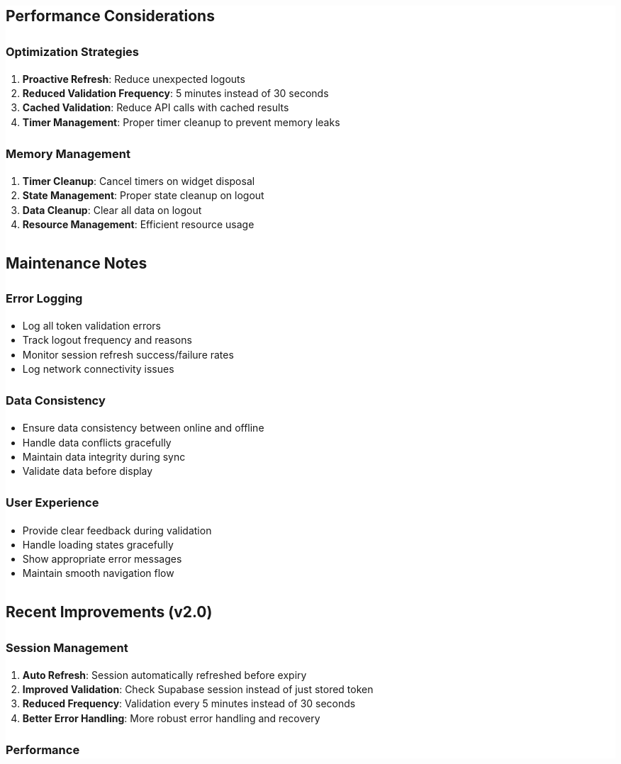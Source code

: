 ## Performance Considerations

### Optimization Strategies

1. **Proactive Refresh**: Reduce unexpected logouts
2. **Reduced Validation Frequency**: 5 minutes instead of 30 seconds
3. **Cached Validation**: Reduce API calls with cached results
4. **Timer Management**: Proper timer cleanup to prevent memory leaks

### Memory Management

1. **Timer Cleanup**: Cancel timers on widget disposal
2. **State Management**: Proper state cleanup on logout
3. **Data Cleanup**: Clear all data on logout
4. **Resource Management**: Efficient resource usage

## Maintenance Notes

### Error Logging

- Log all token validation errors
- Track logout frequency and reasons
- Monitor session refresh success/failure rates
- Log network connectivity issues

### Data Consistency

- Ensure data consistency between online and offline
- Handle data conflicts gracefully
- Maintain data integrity during sync
- Validate data before display

### User Experience

- Provide clear feedback during validation
- Handle loading states gracefully
- Show appropriate error messages
- Maintain smooth navigation flow

## Recent Improvements (v2.0)

### Session Management

1. **Auto Refresh**: Session automatically refreshed before expiry
2. **Improved Validation**: Check Supabase session instead of just stored token
3. **Reduced Frequency**: Validation every 5 minutes instead of 30 seconds
4. **Better Error Handling**: More robust error handling and recovery

### Performance
